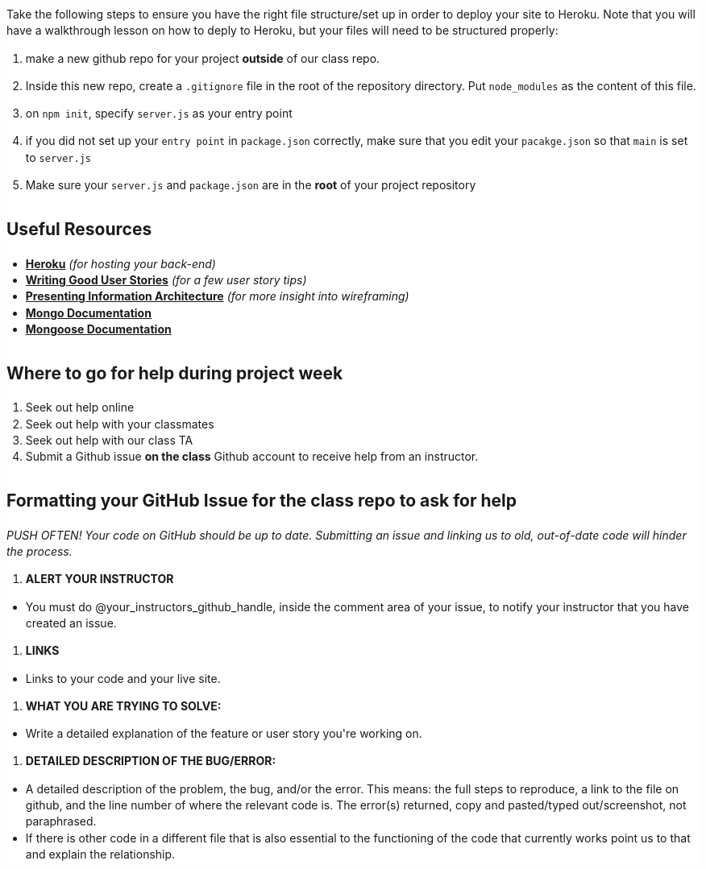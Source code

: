 Take the following steps to ensure you have the right file structure/set up in order to deploy your site to Heroku. Note that you will have a walkthrough lesson on how to deply to Heroku, but your files will need to be structured properly:

1. make a new github repo for your project **outside** of our class repo.

2. Inside this new repo, create a `.gitignore` file in the root of the repository directory. Put `node_modules` as the content of this file.

3. on `npm init`, specify `server.js` as your entry point

4. if you did not set up your `entry point` in `package.json` correctly, make sure that you edit your `pacakge.json` so that `main` is set to `server.js`

5. Make sure your `server.js` and `package.json` are in the **root** of your project repository


## Useful Resources

* **[Heroku](http://www.heroku.com)** _(for hosting your back-end)_
* **[Writing Good User Stories](http://www.mariaemerson.com/user-stories/)** _(for a few user story tips)_
* **[Presenting Information Architecture](http://webstyleguide.com/wsg3/3-information-architecture/4-presenting-information.html)** _(for more insight into wireframing)_
* **[Mongo Documentation](https://docs.mongodb.com/manual/)**
* **[Mongoose Documentation](http://mongoosejs.com/docs/guide.html)**


## Where to go for help during project week

1. Seek out help online
2. Seek out help with your classmates
3. Seek out help with our class TA
4. Submit a Github issue **on the class** Github account to receive help from an instructor.

## Formatting your GitHub Issue for the class repo to ask for help

*PUSH OFTEN! Your code on GitHub should be up to date. Submitting an issue and linking us to old, out-of-date code will hinder the process.*

1. **ALERT YOUR INSTRUCTOR**
- You must do @your_instructors_github_handle, inside the comment area of your issue, to notify your instructor that you have created an issue.

1. **LINKS**
- Links to your code and your live site.

1. **WHAT YOU ARE TRYING TO SOLVE:**
  - Write a detailed explanation of the feature or user story you're working on.

1. **DETAILED DESCRIPTION OF THE BUG/ERROR:**
  - A detailed description of the problem, the bug, and/or the error. This means: the full steps to reproduce, a link to the file on github, and the line number of where the relevant code is.
The error(s) returned, copy and pasted/typed out/screenshot, not paraphrased.
  - If there is other code in a different file that is also essential to the functioning of the code that currently works point us to that and explain the relationship.

